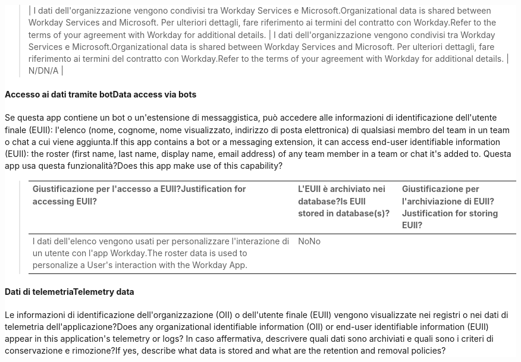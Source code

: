>| <span data-ttu-id="5a8f0-150">I dati dell'organizzazione vengono condivisi tra Workday Services e Microsoft.</span><span class="sxs-lookup"><span data-stu-id="5a8f0-150">Organizational data is shared between Workday Services and Microsoft.</span></span> <span data-ttu-id="5a8f0-151">Per ulteriori dettagli, fare riferimento ai termini del contratto con Workday.</span><span class="sxs-lookup"><span data-stu-id="5a8f0-151">Refer to the terms of your agreement with Workday for additional details.</span></span> | <span data-ttu-id="5a8f0-152">I dati dell'organizzazione vengono condivisi tra Workday Services e Microsoft.</span><span class="sxs-lookup"><span data-stu-id="5a8f0-152">Organizational data is shared between Workday Services and Microsoft.</span></span> <span data-ttu-id="5a8f0-153">Per ulteriori dettagli, fare riferimento ai termini del contratto con Workday.</span><span class="sxs-lookup"><span data-stu-id="5a8f0-153">Refer to the terms of your agreement with Workday for additional details.</span></span> | <span data-ttu-id="5a8f0-154">N/D</span><span class="sxs-lookup"><span data-stu-id="5a8f0-154">N/A</span></span> |

#### <a name="data-access-via-bots"></a><span data-ttu-id="5a8f0-155">Accesso ai dati tramite bot</span><span class="sxs-lookup"><span data-stu-id="5a8f0-155">Data access via bots</span></span>

<span data-ttu-id="5a8f0-156">Se questa app contiene un bot o un'estensione di messaggistica, può accedere alle informazioni di identificazione dell'utente finale (EUII): l'elenco (nome, cognome, nome visualizzato, indirizzo di posta elettronica) di qualsiasi membro del team in un team o chat a cui viene aggiunta.</span><span class="sxs-lookup"><span data-stu-id="5a8f0-156">If this app contains a bot or a messaging extension, it can access end-user identifiable information (EUII): the roster (first name, last name, display name, email address) of any team member in a team or chat it's added to.</span></span> <span data-ttu-id="5a8f0-157">Questa app usa questa funzionalità?</span><span class="sxs-lookup"><span data-stu-id="5a8f0-157">Does this app make use of this capability?</span></span>

>| <span data-ttu-id="5a8f0-158">**Giustificazione per l'accesso a EUII?**</span><span class="sxs-lookup"><span data-stu-id="5a8f0-158">**Justification for accessing EUII?**</span></span>  | <span data-ttu-id="5a8f0-159">**L'EUII è archiviato nei database?**</span><span class="sxs-lookup"><span data-stu-id="5a8f0-159">**Is EUII stored in database(s)?**</span></span> | <span data-ttu-id="5a8f0-160">**Giustificazione per l'archiviazione di EUII?**</span><span class="sxs-lookup"><span data-stu-id="5a8f0-160">**Justification for storing EUII?**</span></span> |
>|:--------------------------------|:---------------------|:--------------------------|
>| <span data-ttu-id="5a8f0-161">I dati dell'elenco vengono usati per personalizzare l'interazione di un utente con l'app Workday.</span><span class="sxs-lookup"><span data-stu-id="5a8f0-161">The roster data is used to personalize a User's interaction with the Workday App.</span></span> | <span data-ttu-id="5a8f0-162">No</span><span class="sxs-lookup"><span data-stu-id="5a8f0-162">No</span></span> |  |



#### <a name="telemetry-data"></a><span data-ttu-id="5a8f0-163">Dati di telemetria</span><span class="sxs-lookup"><span data-stu-id="5a8f0-163">Telemetry data</span></span>

<span data-ttu-id="5a8f0-164">Le informazioni di identificazione dell'organizzazione (OII) o dell'utente finale (EUII) vengono visualizzate nei registri o nei dati di telemetria dell'applicazione?</span><span class="sxs-lookup"><span data-stu-id="5a8f0-164">Does any organizational identifiable information (OII) or end-user identifiable information (EUII) appear in this application's telemetry or logs?</span></span> <span data-ttu-id="5a8f0-165">In caso affermativa, descrivere quali dati sono archiviati e quali sono i criteri di conservazione e rimozione?</span><span class="sxs-lookup"><span data-stu-id="5a8f0-165">If yes, describe what data is stored and what are the retention and removal policies?</span></span>
